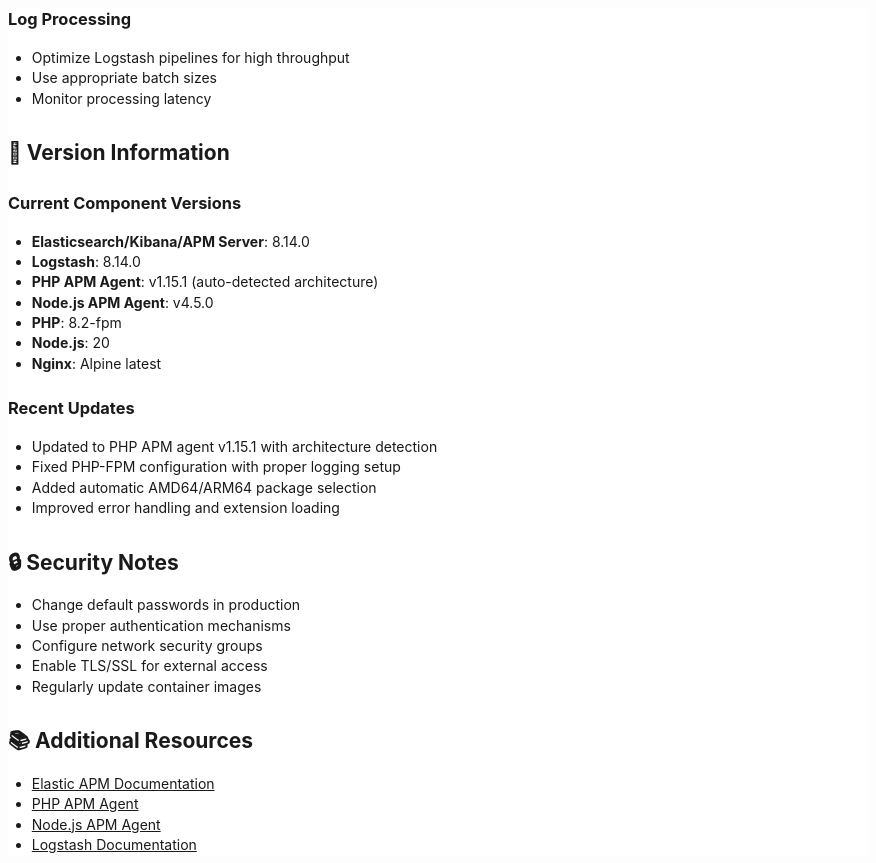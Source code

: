### Log Processing
- Optimize Logstash pipelines for high throughput
- Use appropriate batch sizes
- Monitor processing latency

## 🔄 Version Information

### Current Component Versions
- **Elasticsearch/Kibana/APM Server**: 8.14.0
- **Logstash**: 8.14.0
- **PHP APM Agent**: v1.15.1 (auto-detected architecture)
- **Node.js APM Agent**: v4.5.0
- **PHP**: 8.2-fpm
- **Node.js**: 20
- **Nginx**: Alpine latest

### Recent Updates
- Updated to PHP APM agent v1.15.1 with architecture detection
- Fixed PHP-FPM configuration with proper logging setup
- Added automatic AMD64/ARM64 package selection
- Improved error handling and extension loading

## 🔒 Security Notes

- Change default passwords in production
- Use proper authentication mechanisms
- Configure network security groups
- Enable TLS/SSL for external access
- Regularly update container images

## 📚 Additional Resources

- [Elastic APM Documentation](https://www.elastic.co/guide/en/apm/index.html)
- [PHP APM Agent](https://www.elastic.co/guide/en/apm/agent/php/current/index.html)
- [Node.js APM Agent](https://www.elastic.co/guide/en/apm/agent/nodejs/current/index.html)
- [Logstash Documentation](https://www.elastic.co/guide/en/logstash/current/index.html)